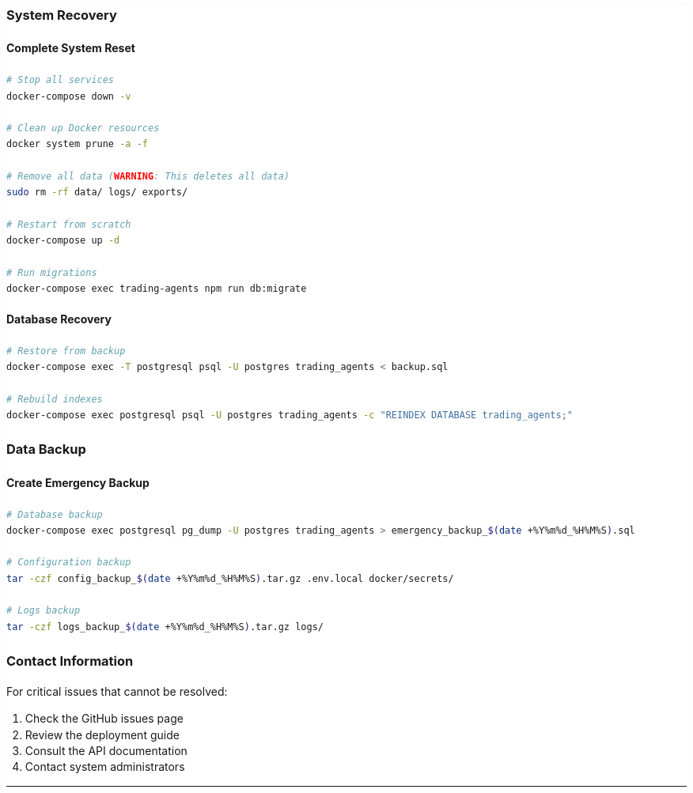 ### System Recovery

#### Complete System Reset

```bash
# Stop all services
docker-compose down -v

# Clean up Docker resources
docker system prune -a -f

# Remove all data (WARNING: This deletes all data)
sudo rm -rf data/ logs/ exports/

# Restart from scratch
docker-compose up -d

# Run migrations
docker-compose exec trading-agents npm run db:migrate
```

#### Database Recovery

```bash
# Restore from backup
docker-compose exec -T postgresql psql -U postgres trading_agents < backup.sql

# Rebuild indexes
docker-compose exec postgresql psql -U postgres trading_agents -c "REINDEX DATABASE trading_agents;"
```

### Data Backup

#### Create Emergency Backup

```bash
# Database backup
docker-compose exec postgresql pg_dump -U postgres trading_agents > emergency_backup_$(date +%Y%m%d_%H%M%S).sql

# Configuration backup
tar -czf config_backup_$(date +%Y%m%d_%H%M%S).tar.gz .env.local docker/secrets/

# Logs backup
tar -czf logs_backup_$(date +%Y%m%d_%H%M%S).tar.gz logs/
```

### Contact Information

For critical issues that cannot be resolved:

1. Check the GitHub issues page
2. Review the deployment guide
3. Consult the API documentation
4. Contact system administrators

---